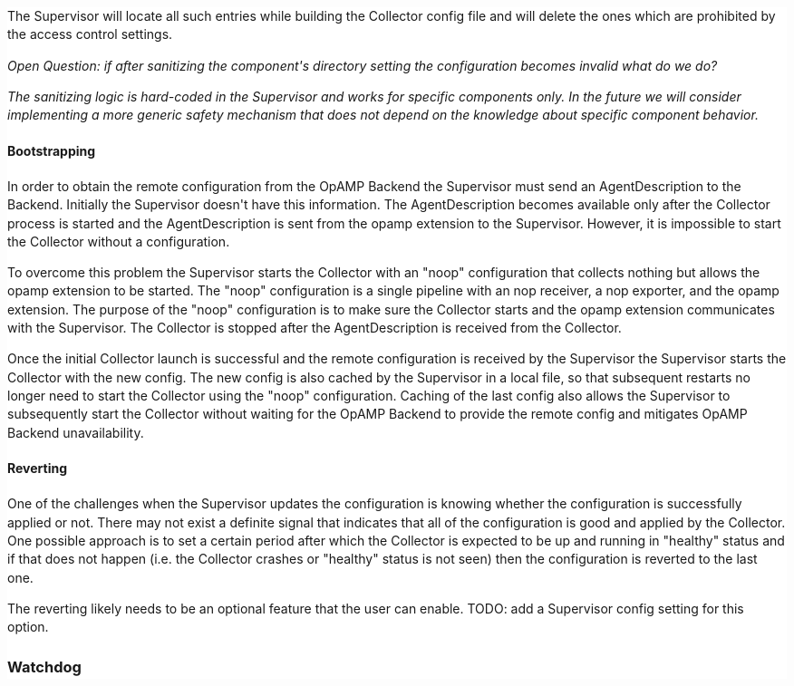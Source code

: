 The Supervisor will locate all such entries while building the Collector
config file and will delete the ones which are prohibited by the access
control settings.

*Open Question: if after sanitizing the component's directory setting
the configuration becomes invalid what do we do?*

*The sanitizing logic is hard-coded in the Supervisor and works for
specific components only. In the future we will consider implementing a
more generic safety mechanism that does not depend on the knowledge
about specific component behavior.*

#### Bootstrapping

In order to obtain the remote configuration from the OpAMP Backend the
Supervisor must send an AgentDescription to the Backend. Initially the
Supervisor doesn't have this information. The AgentDescription becomes
available only after the Collector process is started and the
AgentDescription is sent from the opamp extension to the Supervisor.
However, it is impossible to start the Collector without a
configuration.

To overcome this problem the Supervisor starts the Collector with an
"noop" configuration that collects nothing but allows the opamp
extension to be started. The "noop" configuration is a single pipeline
with an nop receiver, a nop exporter, and the opamp extension. 
The purpose of the "noop" configuration is to make sure the Collector starts 
and the opamp extension communicates with the Supervisor. The Collector is stopped
after the AgentDescription is received from the Collector.

Once the initial Collector launch is successful and the remote
configuration is received by the Supervisor the Supervisor starts the
Collector with the new config. The new config is also cached by the
Supervisor in a local file, so that subsequent restarts no longer need
to start the Collector using the "noop" configuration. Caching of the
last config also allows the Supervisor to subsequently start the
Collector without waiting for the OpAMP Backend to provide the remote
config and mitigates OpAMP Backend unavailability.

#### Reverting

One of the challenges when the Supervisor updates the configuration is
knowing whether the configuration is successfully applied or not. There
may not exist a definite signal that indicates that all of the
configuration is good and applied by the Collector. One possible
approach is to set a certain period after which the Collector is
expected to be up and running in "healthy" status and if that does not
happen (i.e. the Collector crashes or "healthy" status is not seen) then
the configuration is reverted to the last one.

The reverting likely needs to be an optional feature that the user can
enable. TODO: add a Supervisor config setting for this option.

### Watchdog
